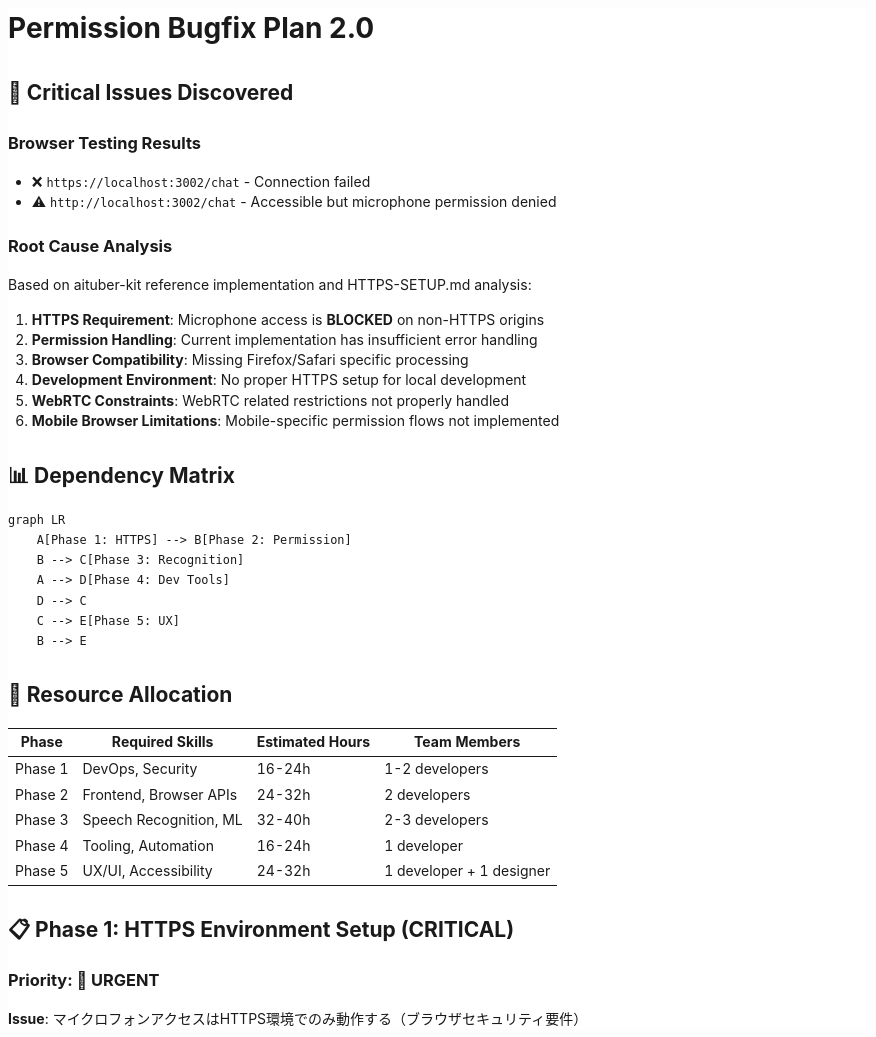 # Permission Bugfix Plan 2.0

## 🚨 Critical Issues Discovered

### Browser Testing Results
- ❌ `https://localhost:3002/chat` - Connection failed
- ⚠️ `http://localhost:3002/chat` - Accessible but microphone permission denied

### Root Cause Analysis
Based on aituber-kit reference implementation and HTTPS-SETUP.md analysis:

1. **HTTPS Requirement**: Microphone access is **BLOCKED** on non-HTTPS origins
2. **Permission Handling**: Current implementation has insufficient error handling
3. **Browser Compatibility**: Missing Firefox/Safari specific processing
4. **Development Environment**: No proper HTTPS setup for local development
5. **WebRTC Constraints**: WebRTC related restrictions not properly handled
6. **Mobile Browser Limitations**: Mobile-specific permission flows not implemented

## 📊 Dependency Matrix

```mermaid
graph LR
    A[Phase 1: HTTPS] --> B[Phase 2: Permission]
    B --> C[Phase 3: Recognition]
    A --> D[Phase 4: Dev Tools]
    D --> C
    C --> E[Phase 5: UX]
    B --> E
```

## 👥 Resource Allocation

| Phase | Required Skills | Estimated Hours | Team Members |
|-------|----------------|-----------------|---------------|
| Phase 1 | DevOps, Security | 16-24h | 1-2 developers |
| Phase 2 | Frontend, Browser APIs | 24-32h | 2 developers |
| Phase 3 | Speech Recognition, ML | 32-40h | 2-3 developers |
| Phase 4 | Tooling, Automation | 16-24h | 1 developer |
| Phase 5 | UX/UI, Accessibility | 24-32h | 1 developer + 1 designer |

## 📋 Phase 1: HTTPS Environment Setup (CRITICAL)

### Priority: 🔴 URGENT
**Issue**: マイクロフォンアクセスはHTTPS環境でのみ動作する（ブラウザセキュリティ要件）
